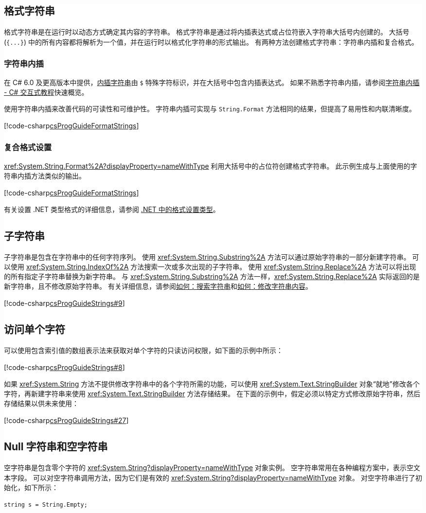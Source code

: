 ## <a name="format-strings"></a>格式字符串  
 格式字符串是在运行时以动态方式确定其内容的字符串。 格式字符串是通过将内插表达式或占位符嵌入字符串大括号内创建的。 大括号 (`{...}`) 中的所有内容都将解析为一个值，并在运行时以格式化字符串的形式输出。 有两种方法创建格式字符串：字符串内插和复合格式。

### <a name="string-interpolation"></a>字符串内插
在 C# 6.0 及更高版本中提供，[内插字符串](../../language-reference/tokens/interpolated.md)由 `$` 特殊字符标识，并在大括号中包含内插表达式。 如果不熟悉字符串内插，请参阅[字符串内插 - C# 交互式教程](../../tutorials/exploration/interpolated-strings.yml)快速概览。

使用字符串内插来改善代码的可读性和可维护性。 字符串内插可实现与 `String.Format` 方法相同的结果，但提高了易用性和内联清晰度。

[!code-csharp[csProgGuideFormatStrings](~/samples/snippets/csharp/programming-guide/strings/Strings_1.cs#StringInterpolation)]

### <a name="composite-formatting"></a>复合格式设置
<xref:System.String.Format%2A?displayProperty=nameWithType> 利用大括号中的占位符创建格式字符串。 此示例生成与上面使用的字符串内插方法类似的输出。
  
[!code-csharp[csProgGuideFormatStrings](~/samples/snippets/csharp/programming-guide/strings/Strings_1.cs#StringFormat)]

有关设置 .NET 类型格式的详细信息，请参阅 [.NET 中的格式设置类型](../../../standard/base-types/formatting-types.md)。
  
## <a name="substrings"></a>子字符串  
 子字符串是包含在字符串中的任何字符序列。 使用 <xref:System.String.Substring%2A> 方法可以通过原始字符串的一部分新建字符串。 可以使用 <xref:System.String.IndexOf%2A> 方法搜索一次或多次出现的子字符串。 使用 <xref:System.String.Replace%2A> 方法可以将出现的所有指定子字符串替换为新字符串。 与 <xref:System.String.Substring%2A> 方法一样，<xref:System.String.Replace%2A> 实际返回的是新字符串，且不修改原始字符串。 有关详细信息，请参阅[如何：搜索字符串](../../how-to/search-strings.md)和[如何：修改字符串内容](../../how-to/modify-string-contents.md)。  
  
 [!code-csharp[csProgGuideStrings#9](~/samples/snippets/csharp/VS_Snippets_VBCSharp/csProgGuideStrings/CS/Strings.cs#9)]  
  
## <a name="accessing-individual-characters"></a>访问单个字符  
 可以使用包含索引值的数组表示法来获取对单个字符的只读访问权限，如下面的示例中所示：  
  
 [!code-csharp[csProgGuideStrings#8](~/samples/snippets/csharp/VS_Snippets_VBCSharp/csProgGuideStrings/CS/Strings.cs#8)]  
  
 如果 <xref:System.String> 方法不提供修改字符串中的各个字符所需的功能，可以使用 <xref:System.Text.StringBuilder> 对象“就地”修改各个字符，再新建字符串来使用 <xref:System.Text.StringBuilder> 方法存储结果。 在下面的示例中，假定必须以特定方式修改原始字符串，然后存储结果以供未来使用：  
  
 [!code-csharp[csProgGuideStrings#27](~/samples/snippets/csharp/VS_Snippets_VBCSharp/csProgGuideStrings/CS/Strings.cs#27)]  
  
## <a name="null-strings-and-empty-strings"></a>Null 字符串和空字符串  
 空字符串是包含零个字符的 <xref:System.String?displayProperty=nameWithType> 对象实例。 空字符串常用在各种编程方案中，表示空文本字段。 可以对空字符串调用方法，因为它们是有效的 <xref:System.String?displayProperty=nameWithType> 对象。 对空字符串进行了初始化，如下所示：  
  
```  
string s = String.Empty;  
```  
  